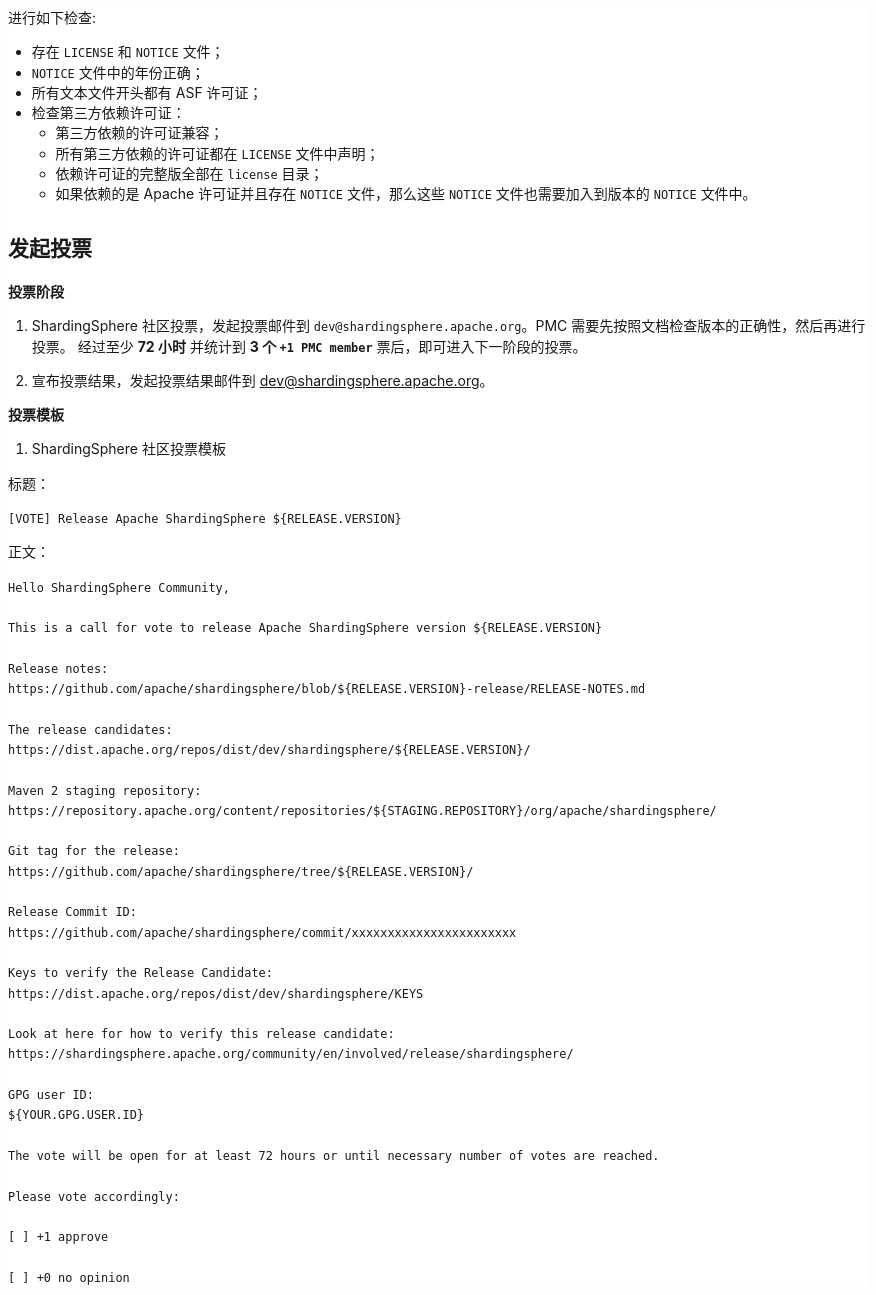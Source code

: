 进行如下检查:

- 存在 `LICENSE` 和 `NOTICE` 文件；
- `NOTICE` 文件中的年份正确；
- 所有文本文件开头都有 ASF 许可证；
- 检查第三方依赖许可证：
  - 第三方依赖的许可证兼容；
  - 所有第三方依赖的许可证都在 `LICENSE` 文件中声明；
  - 依赖许可证的完整版全部在 `license` 目录；
  - 如果依赖的是 Apache 许可证并且存在 `NOTICE` 文件，那么这些 `NOTICE` 文件也需要加入到版本的 `NOTICE` 文件中。

## 发起投票

**投票阶段**

1. ShardingSphere 社区投票，发起投票邮件到 `dev@shardingsphere.apache.org`。PMC 需要先按照文档检查版本的正确性，然后再进行投票。
经过至少 **72 小时** 并统计到 **3 个 `+1 PMC member`** 票后，即可进入下一阶段的投票。

2. 宣布投票结果，发起投票结果邮件到 [dev@shardingsphere.apache.org](mailto:dev@shardingsphere.apache.org)。

**投票模板**

1. ShardingSphere 社区投票模板

标题：

```
[VOTE] Release Apache ShardingSphere ${RELEASE.VERSION}
```

正文：

```
Hello ShardingSphere Community,

This is a call for vote to release Apache ShardingSphere version ${RELEASE.VERSION}

Release notes:
https://github.com/apache/shardingsphere/blob/${RELEASE.VERSION}-release/RELEASE-NOTES.md

The release candidates:
https://dist.apache.org/repos/dist/dev/shardingsphere/${RELEASE.VERSION}/

Maven 2 staging repository:
https://repository.apache.org/content/repositories/${STAGING.REPOSITORY}/org/apache/shardingsphere/

Git tag for the release:
https://github.com/apache/shardingsphere/tree/${RELEASE.VERSION}/

Release Commit ID:
https://github.com/apache/shardingsphere/commit/xxxxxxxxxxxxxxxxxxxxxxx

Keys to verify the Release Candidate:
https://dist.apache.org/repos/dist/dev/shardingsphere/KEYS

Look at here for how to verify this release candidate:
https://shardingsphere.apache.org/community/en/involved/release/shardingsphere/

GPG user ID:
${YOUR.GPG.USER.ID}

The vote will be open for at least 72 hours or until necessary number of votes are reached.

Please vote accordingly:

[ ] +1 approve 

[ ] +0 no opinion
```